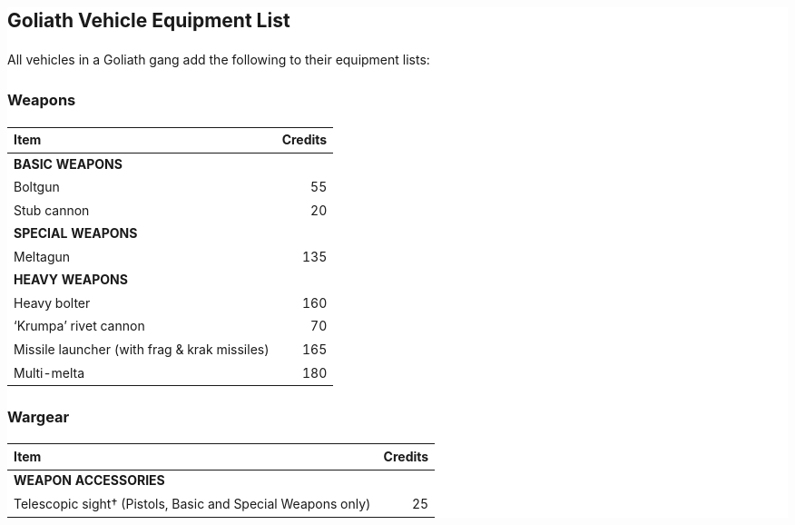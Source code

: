 ## Goliath Vehicle Equipment List

All vehicles in a Goliath gang add the following to their equipment lists:

### Weapons

| Item                                         | Credits |
| :------------------------------------------- | ------: |
| **BASIC WEAPONS**                            |
| Boltgun                                      |      55 |
| Stub cannon                                  |      20 |
| **SPECIAL WEAPONS**                          |
| Meltagun                                     |     135 |
| **HEAVY WEAPONS**                            |
| Heavy bolter                                 |     160 |
| ‘Krumpa’ rivet cannon                        |      70 |
| Missile launcher (with frag & krak missiles) |     165 |
| Multi-melta                                  |     180 |

### Wargear

| Item                                                        | Credits |
| :---------------------------------------------------------- | ------: |
| **WEAPON ACCESSORIES**                                      |
| Telescopic sight† (Pistols, Basic and Special Weapons only) |      25 |
